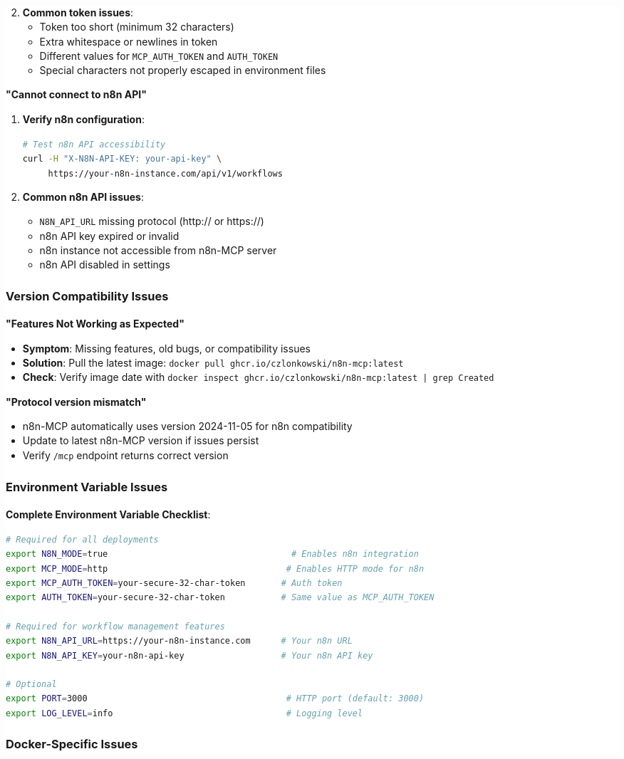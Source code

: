 2. **Common token issues**:
   - Token too short (minimum 32 characters)
   - Extra whitespace or newlines in token
   - Different values for `MCP_AUTH_TOKEN` and `AUTH_TOKEN`
   - Special characters not properly escaped in environment files

**"Cannot connect to n8n API"**
1. **Verify n8n configuration**:
   ```bash
   # Test n8n API accessibility
   curl -H "X-N8N-API-KEY: your-api-key" \
        https://your-n8n-instance.com/api/v1/workflows
   ```

2. **Common n8n API issues**:
   - `N8N_API_URL` missing protocol (http:// or https://)
   - n8n API key expired or invalid
   - n8n instance not accessible from n8n-MCP server
   - n8n API disabled in settings

### Version Compatibility Issues

**"Features Not Working as Expected"**
- **Symptom**: Missing features, old bugs, or compatibility issues
- **Solution**: Pull the latest image: `docker pull ghcr.io/czlonkowski/n8n-mcp:latest`
- **Check**: Verify image date with `docker inspect ghcr.io/czlonkowski/n8n-mcp:latest | grep Created`

**"Protocol version mismatch"**
- n8n-MCP automatically uses version 2024-11-05 for n8n compatibility
- Update to latest n8n-MCP version if issues persist
- Verify `/mcp` endpoint returns correct version

### Environment Variable Issues

**Complete Environment Variable Checklist**:
```bash
# Required for all deployments
export N8N_MODE=true                                    # Enables n8n integration
export MCP_MODE=http                                   # Enables HTTP mode for n8n
export MCP_AUTH_TOKEN=your-secure-32-char-token       # Auth token
export AUTH_TOKEN=your-secure-32-char-token           # Same value as MCP_AUTH_TOKEN

# Required for workflow management features
export N8N_API_URL=https://your-n8n-instance.com      # Your n8n URL
export N8N_API_KEY=your-n8n-api-key                   # Your n8n API key

# Optional
export PORT=3000                                       # HTTP port (default: 3000)
export LOG_LEVEL=info                                  # Logging level
```

### Docker-Specific Issues
